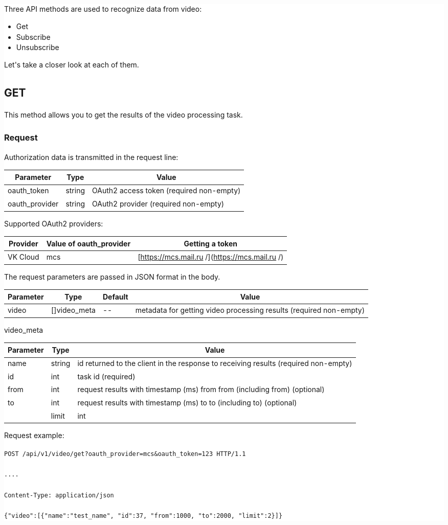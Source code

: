 Three API methods are used to recognize data from video:

- Get
- Subscribe
- Unsubscribe

Let's take a closer look at each of them.

## GET

This method allows you to get the results of the video processing task.

### Request

Authorization data is transmitted in the request line:

| Parameter    | Type                                          | Value                                    |
| -------------- | --------------------------------------------- | ---------------------------------------- |
| oauth_token    | string                                        | OAuth2 access token (required non-empty) |
| oauth_provider | string | OAuth2 provider (required non-empty) |

Supported OAuth2 providers:

| Provider | Value of oauth_provider | Getting a token |
| ------------------------------------ | --------------- | ---------------------------------------------- |
| VK Cloud                                  | mcs             | [https://mcs.mail.ru /](https://mcs.mail.ru /) |

The request parameters are passed in JSON format in the body.

| Parameter | Type         | Default                                                                  | Value |
| ----------- | ------------ | ------------------------------------------------------------------------ | ----- |
| video       | []video_meta | \-- | metadata for getting video processing results (required non-empty) |

video_meta

| Parameter | Type                                                                      | Value                                                                               |
| ----------- | ------------------------------------------------------------------------- | ----------------------------------------------------------------------------------- |
| name        | string                                                                    | id returned to the client in the response to receiving results (required non-empty) |
| id          | int                                                                       | task id (required)                                                                  |
| from | int   | request results with timestamp (ms) from from (including from) (optional) |
| to | int    | request results with timestamp (ms) to to (including to) (optional)       |
| | limit     | int                                                                       | request number of results no more than limit (<=) (optional)                        |

Request example:

```
POST /api/v1/video/get?oauth_provider=mcs&oauth_token=123 HTTP/1.1

....

Content-Type: application/json

{"video":[{"name":"test_name", "id":37, "from":1000, "to":2000, "limit":2}]}
```
